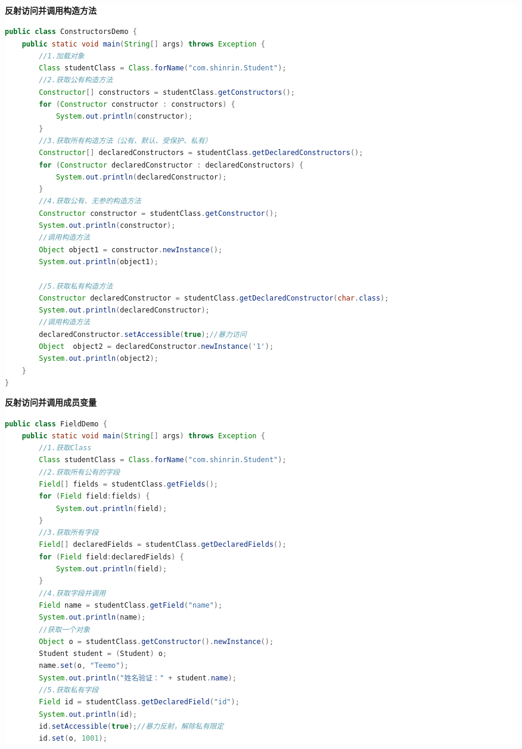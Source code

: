 **反射访问并调用构造方法**

```java
public class ConstructorsDemo {
    public static void main(String[] args) throws Exception {
        //1.加载对象
        Class studentClass = Class.forName("com.shinrin.Student");
        //2.获取公有构造方法
        Constructor[] constructors = studentClass.getConstructors();
        for (Constructor constructor : constructors) {
            System.out.println(constructor);
        }
        //3.获取所有构造方法（公有、默认、受保护、私有）
        Constructor[] declaredConstructors = studentClass.getDeclaredConstructors();
        for (Constructor declaredConstructor : declaredConstructors) {
            System.out.println(declaredConstructor);
        }
        //4.获取公有、无参的构造方法
        Constructor constructor = studentClass.getConstructor();
        System.out.println(constructor);
        //调用构造方法
        Object object1 = constructor.newInstance();
        System.out.println(object1);

        //5.获取私有构造方法
        Constructor declaredConstructor = studentClass.getDeclaredConstructor(char.class);
        System.out.println(declaredConstructor);
        //调用构造方法
        declaredConstructor.setAccessible(true);//暴力访问
        Object  object2 = declaredConstructor.newInstance('1');
        System.out.println(object2);
    }
}
```

**反射访问并调用成员变量**

```java
public class FieldDemo {
    public static void main(String[] args) throws Exception {
        //1.获取Class
        Class studentClass = Class.forName("com.shinrin.Student");
        //2.获取所有公有的字段
        Field[] fields = studentClass.getFields();
        for (Field field:fields) {
            System.out.println(field);
        }
        //3.获取所有字段
        Field[] declaredFields = studentClass.getDeclaredFields();
        for (Field field:declaredFields) {
            System.out.println(field);
        }
        //4.获取字段并调用
        Field name = studentClass.getField("name");
        System.out.println(name);
        //获取一个对象
        Object o = studentClass.getConstructor().newInstance();
        Student student = (Student) o;
        name.set(o, "Teemo");
        System.out.println("姓名验证：" + student.name);
        //5.获取私有字段
        Field id = studentClass.getDeclaredField("id");
        System.out.println(id);
        id.setAccessible(true);//暴力反射，解除私有限定
        id.set(o, 1001);
```